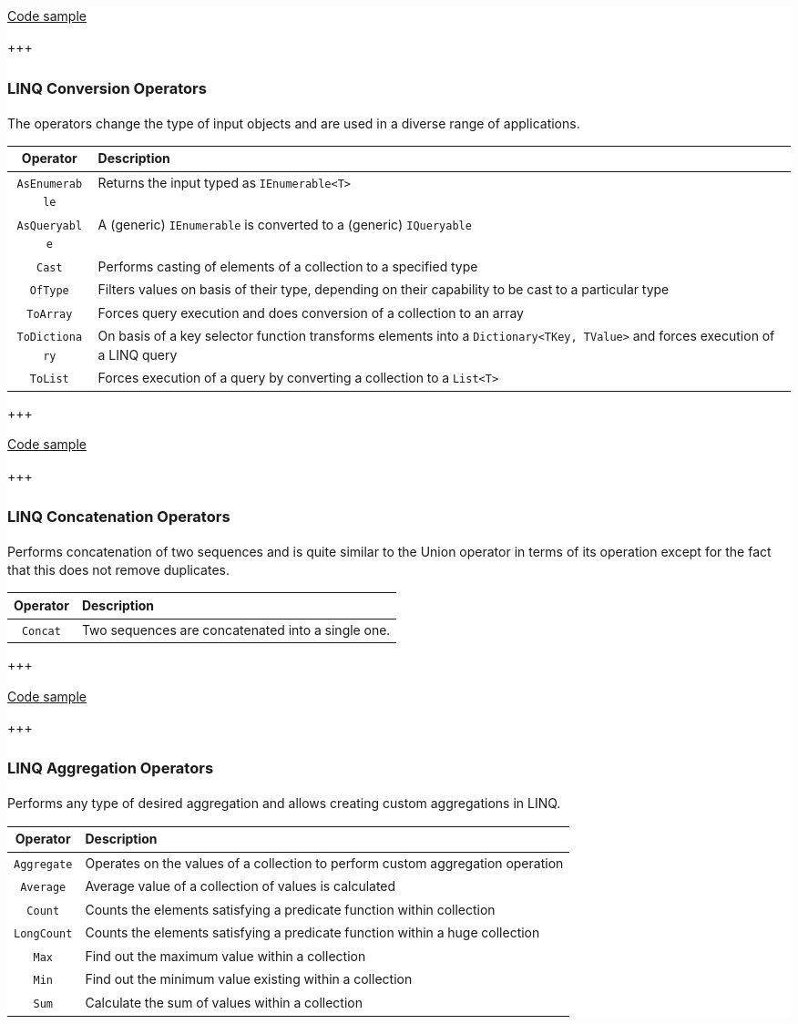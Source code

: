 [Code sample](assets/sln/Tests/LinqGroupingOperatorsTest.cs)

+++
### LINQ Conversion Operators
The operators change the type of input objects and are used in a diverse range of applications.

|    Operator    | Description                                                                                                                    |
| :------------: | :----------------------------------------------------------------------------------------------------------------------------- |
| `AsEnumerable` | Returns the input typed as `IEnumerable<T>`                                                                                    |
| `AsQueryable`  | A (generic) `IEnumerable` is converted to a (generic) `IQueryable`                                                             |
|     `Cast`     | Performs casting of elements of a collection to a specified type                                                               |
|    `OfType`    | Filters values on basis of their type, depending on their capability to be cast to a particular type                           |
|   `ToArray`    | Forces query execution and does conversion of a collection to an array                                                         |
| `ToDictionary` | On basis of a key selector function transforms elements into a `Dictionary<TKey, TValue>` and forces execution of a LINQ query |
|    `ToList`    | Forces execution of a query by converting a collection to a `List<T>`                                                          |


+++
<pre><code class="language-csharp" data-sample='assets/sln/Tests/LinqConversionsOperatorsTest.cs' data-sample-line-numbers="true" data-sample-indent="remove"></code></pre>

[Code sample](assets/sln/Tests/LinqConversionsOperatorsTest.cs)

+++
### LINQ Concatenation Operators
Performs concatenation of two sequences and is quite similar to the Union operator in terms of its operation except for the fact that this does not remove duplicates.

| Operator | Description                                       |
| :------: | :------------------------------------------------ |
| `Concat` | Two sequences are concatenated into a single one. |


+++
<pre><code class="language-csharp" data-sample='assets/sln/Tests/LinqConcatenationOperatorTest.cs' data-sample-line-numbers="true" data-sample-indent="remove"></code></pre>

[Code sample](assets/sln/Tests/LinqConcatenationOperatorTest.cs)

+++
### LINQ Aggregation Operators
Performs any type of desired aggregation and allows creating custom aggregations in LINQ.

|  Operator   | Description                                                                    |
| :---------: | :----------------------------------------------------------------------------- |
| `Aggregate` | Operates on the values of a collection to perform custom aggregation operation |
|  `Average`  | Average value of a collection of values is calculated                          |
|   `Count`   | Counts the elements satisfying a predicate function within collection          |
| `LongCount` | Counts the elements satisfying a predicate function within a huge collection   |
|    `Max`    | Find out the maximum value within a collection                                 |
|    `Min`    | Find out the minimum value existing within a collection                        |
|    `Sum`    | Calculate the sum of values within a collection                                |
